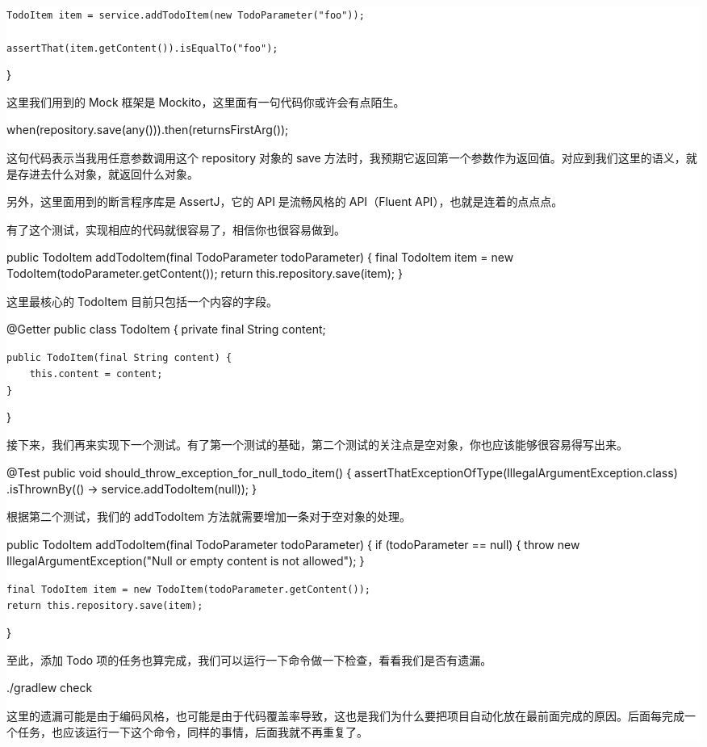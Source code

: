     TodoItem item = service.addTodoItem(new TodoParameter("foo"));
    
    assertThat(item.getContent()).isEqualTo("foo");
}


这里我们用到的 Mock 框架是 Mockito，这里面有一句代码你或许会有点陌生。

when(repository.save(any())).then(returnsFirstArg());


这句代码表示当我用任意参数调用这个 repository 对象的 save 方法时，我预期它返回第一个参数作为返回值。对应到我们这里的语义，就是存进去什么对象，就返回什么对象。

另外，这里面用到的断言程序库是 AssertJ，它的 API 是流畅风格的 API（Fluent API），也就是连着的点点点。

有了这个测试，实现相应的代码就很容易了，相信你也很容易做到。

public TodoItem addTodoItem(final TodoParameter todoParameter) {
    final TodoItem item = new TodoItem(todoParameter.getContent());
    return this.repository.save(item);
}


这里最核心的 TodoItem 目前只包括一个内容的字段。

@Getter
public class TodoItem {
    private final String content;
    
    public TodoItem(final String content) {
        this.content = content;
    }
}


接下来，我们再来实现下一个测试。有了第一个测试的基础，第二个测试的关注点是空对象，你也应该能够很容易得写出来。

@Test
public void should_throw_exception_for_null_todo_item() {
    assertThatExceptionOfType(IllegalArgumentException.class)
            .isThrownBy(() -> service.addTodoItem(null));
}


根据第二个测试，我们的 addTodoItem 方法就需要增加一条对于空对象的处理。

public TodoItem addTodoItem(final TodoParameter todoParameter) {
    if (todoParameter == null) {
        throw new IllegalArgumentException("Null or empty content is not allowed");
    }

    final TodoItem item = new TodoItem(todoParameter.getContent());
    return this.repository.save(item);
}


至此，添加 Todo 项的任务也算完成，我们可以运行一下命令做一下检查，看看我们是否有遗漏。

./gradlew check


这里的遗漏可能是由于编码风格，也可能是由于代码覆盖率导致，这也是我们为什么要把项目自动化放在最前面完成的原因。后面每完成一个任务，也应该运行一下这个命令，同样的事情，后面我就不再重复了。
